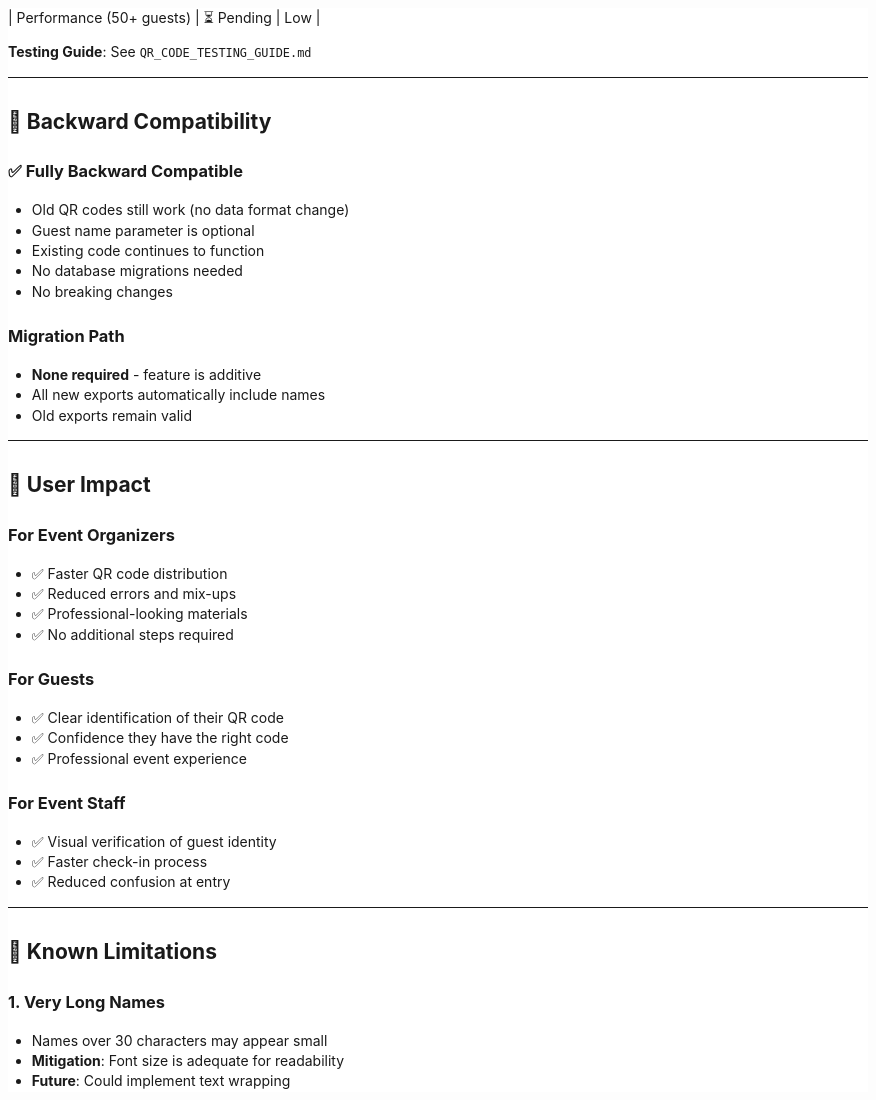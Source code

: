 | Performance (50+ guests) | ⏳ Pending | Low |

**Testing Guide**: See `QR_CODE_TESTING_GUIDE.md`

---

## 🔄 Backward Compatibility

### ✅ Fully Backward Compatible

- Old QR codes still work (no data format change)
- Guest name parameter is optional
- Existing code continues to function
- No database migrations needed
- No breaking changes

### Migration Path
- **None required** - feature is additive
- All new exports automatically include names
- Old exports remain valid

---

## 📱 User Impact

### For Event Organizers
- ✅ Faster QR code distribution
- ✅ Reduced errors and mix-ups
- ✅ Professional-looking materials
- ✅ No additional steps required

### For Guests
- ✅ Clear identification of their QR code
- ✅ Confidence they have the right code
- ✅ Professional event experience

### For Event Staff
- ✅ Visual verification of guest identity
- ✅ Faster check-in process
- ✅ Reduced confusion at entry

---

## 🐛 Known Limitations

### 1. Very Long Names
- Names over 30 characters may appear small
- **Mitigation**: Font size is adequate for readability
- **Future**: Could implement text wrapping
